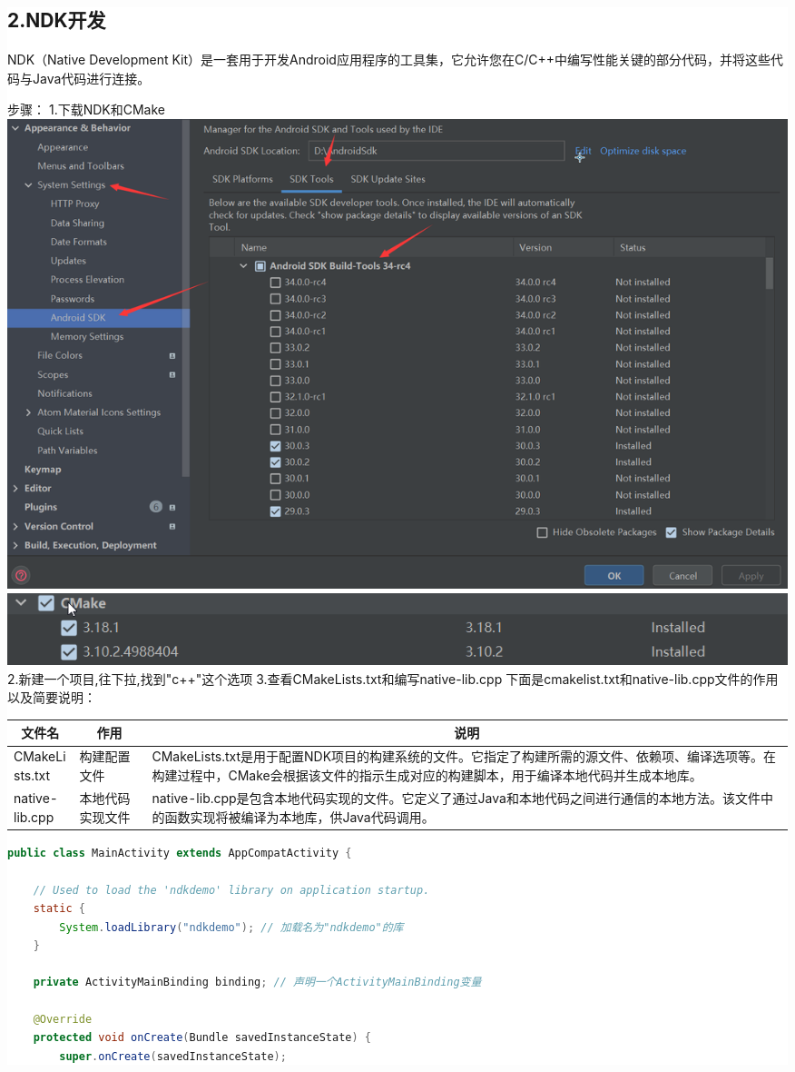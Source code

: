 
## 2.NDK开发

NDK（Native Development Kit）是一套用于开发Android应用程序的工具集，它允许您在C/C++中编写性能关键的部分代码，并将这些代码与Java代码进行连接。

步骤：
1.下载NDK和CMake
![](_assets_10/666c7661bc9de4a54f730bb789af63f74113.webp)
![](_assets_10/7a7ad0ff5b441646156f6116cbcf8e2a610.webp)
2.新建一个项目,往下拉,找到"c++"这个选项
3.查看CMakeLists.txt和编写native-lib.cpp
下面是cmakelist.txt和native-lib.cpp文件的作用以及简要说明：

| 文件名 | 作用 | 说明 |
| --- | --- | --- |
| CMakeLists.txt | 构建配置文件 | CMakeLists.txt是用于配置NDK项目的构建系统的文件。它指定了构建所需的源文件、依赖项、编译选项等。在构建过程中，CMake会根据该文件的指示生成对应的构建脚本，用于编译本地代码并生成本地库。 |
| native-lib.cpp | 本地代码实现文件 | native-lib.cpp是包含本地代码实现的文件。它定义了通过Java和本地代码之间进行通信的本地方法。该文件中的函数实现将被编译为本地库，供Java代码调用。 |

```java
public class MainActivity extends AppCompatActivity {

    // Used to load the 'ndkdemo' library on application startup.
    static {
        System.loadLibrary("ndkdemo"); // 加载名为"ndkdemo"的库
    }

    private ActivityMainBinding binding; // 声明一个ActivityMainBinding变量

    @Override
    protected void onCreate(Bundle savedInstanceState) {
        super.onCreate(savedInstanceState);

```